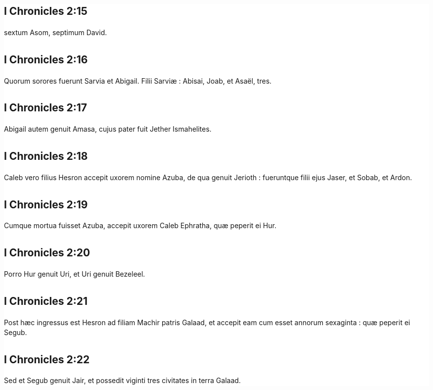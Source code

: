 <a id="org2497790"></a>

## I Chronicles 2:15

sextum Asom, septimum David.


<a id="org5c06ff4"></a>

## I Chronicles 2:16

Quorum sorores fuerunt Sarvia et Abigail. Filii Sarviæ : Abisai, Joab, et Asaël, tres.


<a id="org92aefdb"></a>

## I Chronicles 2:17

Abigail autem genuit Amasa, cujus pater fuit Jether Ismahelites.


<a id="org04680f4"></a>

## I Chronicles 2:18

Caleb vero filius Hesron accepit uxorem nomine Azuba, de qua genuit Jerioth : fueruntque filii ejus Jaser, et Sobab, et Ardon.


<a id="orgf9c945d"></a>

## I Chronicles 2:19

Cumque mortua fuisset Azuba, accepit uxorem Caleb Ephratha, quæ peperit ei Hur.


<a id="orgce793ec"></a>

## I Chronicles 2:20

Porro Hur genuit Uri, et Uri genuit Bezeleel.


<a id="orgcdc35d6"></a>

## I Chronicles 2:21

Post hæc ingressus est Hesron ad filiam Machir patris Galaad, et accepit eam cum esset annorum sexaginta : quæ peperit ei Segub.


<a id="org65947cb"></a>

## I Chronicles 2:22

Sed et Segub genuit Jair, et possedit viginti tres civitates in terra Galaad.
